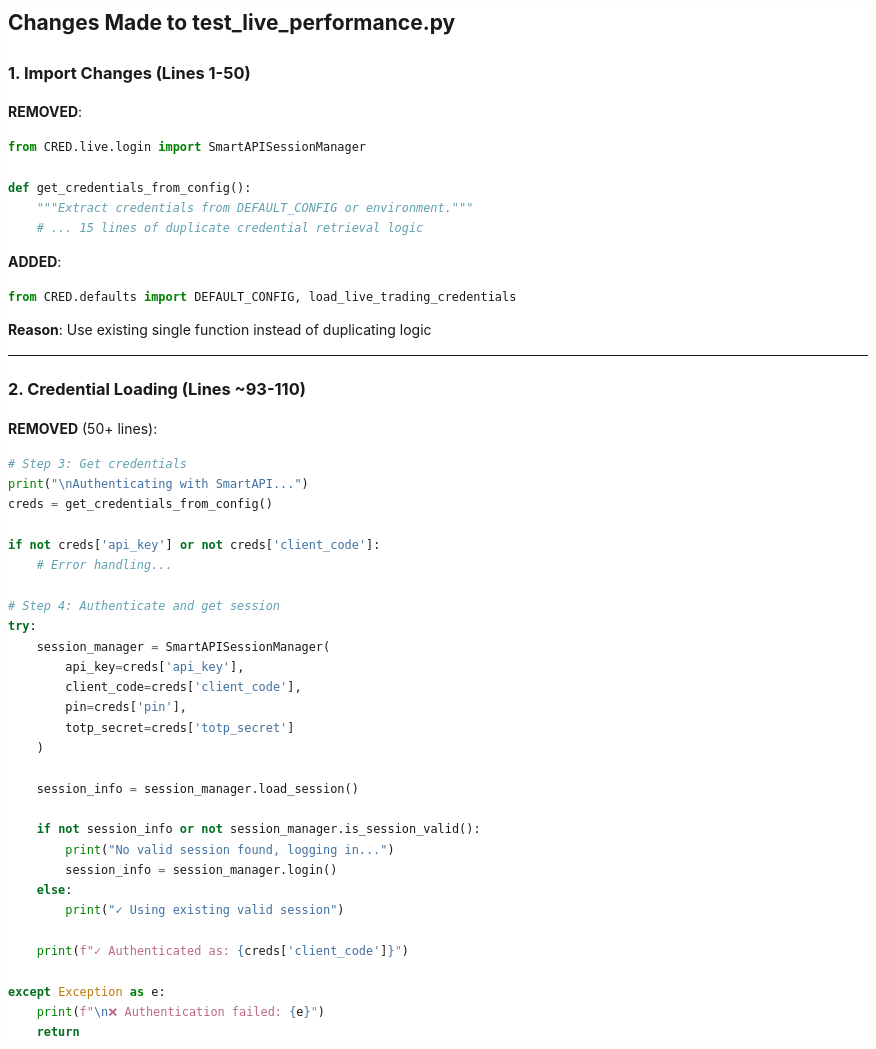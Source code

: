 
## Changes Made to test_live_performance.py

### 1. Import Changes (Lines 1-50)
**REMOVED**:
```python
from CRED.live.login import SmartAPISessionManager

def get_credentials_from_config():
    """Extract credentials from DEFAULT_CONFIG or environment."""
    # ... 15 lines of duplicate credential retrieval logic
```

**ADDED**:
```python
from CRED.defaults import DEFAULT_CONFIG, load_live_trading_credentials
```

**Reason**: Use existing single function instead of duplicating logic

---

### 2. Credential Loading (Lines ~93-110)
**REMOVED** (50+ lines):
```python
# Step 3: Get credentials
print("\nAuthenticating with SmartAPI...")
creds = get_credentials_from_config()

if not creds['api_key'] or not creds['client_code']:
    # Error handling...

# Step 4: Authenticate and get session
try:
    session_manager = SmartAPISessionManager(
        api_key=creds['api_key'],
        client_code=creds['client_code'],
        pin=creds['pin'],
        totp_secret=creds['totp_secret']
    )
    
    session_info = session_manager.load_session()
    
    if not session_info or not session_manager.is_session_valid():
        print("No valid session found, logging in...")
        session_info = session_manager.login()
    else:
        print("✓ Using existing valid session")
    
    print(f"✓ Authenticated as: {creds['client_code']}")
    
except Exception as e:
    print(f"\n❌ Authentication failed: {e}")
    return
```
